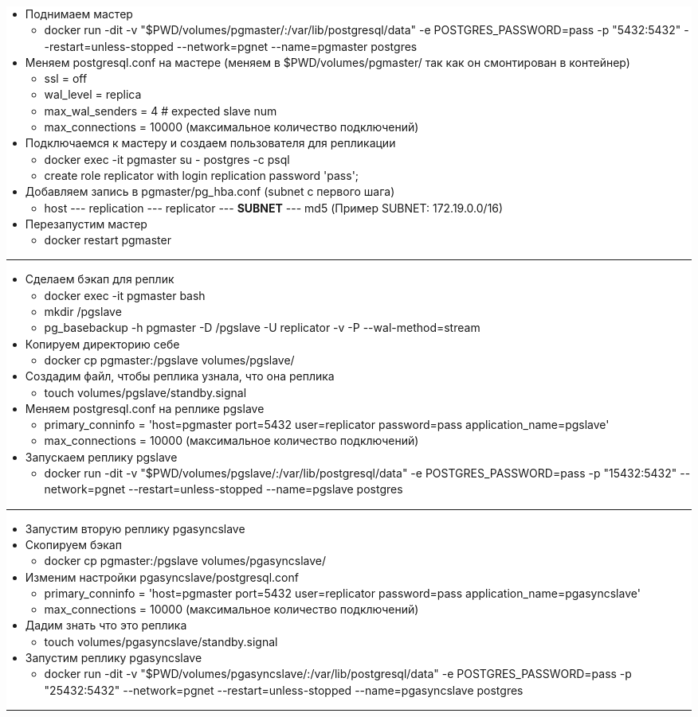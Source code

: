 
- Поднимаем мастер
    - docker run -dit -v "$PWD/volumes/pgmaster/:/var/lib/postgresql/data" -e POSTGRES_PASSWORD=pass -p "5432:5432"
      --restart=unless-stopped --network=pgnet --name=pgmaster postgres
- Меняем postgresql.conf на мастере (меняем в $PWD/volumes/pgmaster/ так как он смонтирован в контейнер)
    - ssl = off
    - wal_level = replica
    - max_wal_senders = 4 # expected slave num
    - max_connections = 10000 (максимальное количество подключений)
- Подключаемся к мастеру и создаем пользователя для репликации
    - docker exec -it pgmaster su - postgres -c psql
    - create role replicator with login replication password 'pass';
- Добавляем запись в pgmaster/pg_hba.conf (subnet с первого шага)
    - host --- replication --- replicator --- __SUBNET__ --- md5 (Пример SUBNET: 172.19.0.0/16)
- Перезапустим мастер
    - docker restart pgmaster

---

- Сделаем бэкап для реплик
    - docker exec -it pgmaster bash
    - mkdir /pgslave
    - pg_basebackup -h pgmaster -D /pgslave -U replicator -v -P --wal-method=stream
- Копируем директорию себе
    - docker cp pgmaster:/pgslave volumes/pgslave/
- Создадим файл, чтобы реплика узнала, что она реплика
    - touch volumes/pgslave/standby.signal
- Меняем postgresql.conf на реплике pgslave
    - primary_conninfo = 'host=pgmaster port=5432 user=replicator password=pass application_name=pgslave'
    - max_connections = 10000 (максимальное количество подключений)
- Запускаем реплику pgslave
    - docker run -dit -v "$PWD/volumes/pgslave/:/var/lib/postgresql/data" -e POSTGRES_PASSWORD=pass -p "15432:5432"
      --network=pgnet --restart=unless-stopped --name=pgslave postgres

---

- Запустим вторую реплику pgasyncslave
- Скопируем бэкап
    - docker cp pgmaster:/pgslave volumes/pgasyncslave/
- Изменим настройки pgasyncslave/postgresql.conf
    - primary_conninfo = 'host=pgmaster port=5432 user=replicator password=pass application_name=pgasyncslave'
    - max_connections = 10000 (максимальное количество подключений)
- Дадим знать что это реплика
    - touch volumes/pgasyncslave/standby.signal
- Запустим реплику pgasyncslave
    - docker run -dit -v "$PWD/volumes/pgasyncslave/:/var/lib/postgresql/data" -e POSTGRES_PASSWORD=pass -p "25432:5432"
      --network=pgnet --restart=unless-stopped --name=pgasyncslave postgres

---
